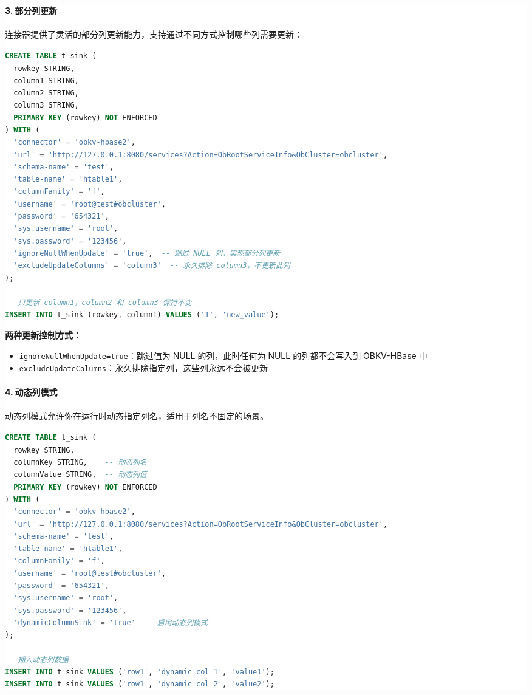 #### 3. 部分列更新

连接器提供了灵活的部分列更新能力，支持通过不同方式控制哪些列需要更新：

```sql
CREATE TABLE t_sink (
  rowkey STRING,
  column1 STRING,
  column2 STRING,
  column3 STRING,
  PRIMARY KEY (rowkey) NOT ENFORCED
) WITH (
  'connector' = 'obkv-hbase2',
  'url' = 'http://127.0.0.1:8080/services?Action=ObRootServiceInfo&ObCluster=obcluster',
  'schema-name' = 'test',
  'table-name' = 'htable1',
  'columnFamily' = 'f',
  'username' = 'root@test#obcluster',
  'password' = '654321',
  'sys.username' = 'root',
  'sys.password' = '123456',
  'ignoreNullWhenUpdate' = 'true',  -- 跳过 NULL 列，实现部分列更新
  'excludeUpdateColumns' = 'column3'  -- 永久排除 column3，不更新此列
);

-- 只更新 column1，column2 和 column3 保持不变
INSERT INTO t_sink (rowkey, column1) VALUES ('1', 'new_value');
```

**两种更新控制方式：**
- `ignoreNullWhenUpdate=true`：跳过值为 NULL 的列，此时任何为 NULL 的列都不会写入到 OBKV-HBase 中
- `excludeUpdateColumns`：永久排除指定列，这些列永远不会被更新

#### 4. 动态列模式

动态列模式允许你在运行时动态指定列名，适用于列名不固定的场景。

```sql
CREATE TABLE t_sink (
  rowkey STRING,
  columnKey STRING,    -- 动态列名
  columnValue STRING,  -- 动态列值
  PRIMARY KEY (rowkey) NOT ENFORCED
) WITH (
  'connector' = 'obkv-hbase2',
  'url' = 'http://127.0.0.1:8080/services?Action=ObRootServiceInfo&ObCluster=obcluster',
  'schema-name' = 'test',
  'table-name' = 'htable1',
  'columnFamily' = 'f',
  'username' = 'root@test#obcluster',
  'password' = '654321',
  'sys.username' = 'root',
  'sys.password' = '123456',
  'dynamicColumnSink' = 'true'  -- 启用动态列模式
);

-- 插入动态列数据
INSERT INTO t_sink VALUES ('row1', 'dynamic_col_1', 'value1');
INSERT INTO t_sink VALUES ('row1', 'dynamic_col_2', 'value2');
```
